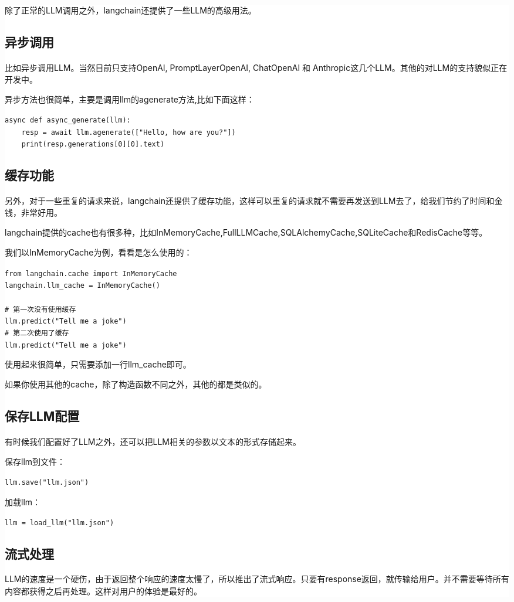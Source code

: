 除了正常的LLM调用之外，langchain还提供了一些LLM的高级用法。

## 异步调用

比如异步调用LLM。当然目前只支持OpenAI, PromptLayerOpenAI, ChatOpenAI 和 Anthropic这几个LLM。其他的对LLM的支持貌似正在开发中。

异步方法也很简单，主要是调用llm的agenerate方法,比如下面这样：

```
async def async_generate(llm):
    resp = await llm.agenerate(["Hello, how are you?"])
    print(resp.generations[0][0].text)

```

## 缓存功能

另外，对于一些重复的请求来说，langchain还提供了缓存功能，这样可以重复的请求就不需要再发送到LLM去了，给我们节约了时间和金钱，非常好用。

langchain提供的cache也有很多种，比如InMemoryCache,FullLLMCache,SQLAlchemyCache,SQLiteCache和RedisCache等等。

我们以InMemoryCache为例，看看是怎么使用的：

```
from langchain.cache import InMemoryCache
langchain.llm_cache = InMemoryCache()

# 第一次没有使用缓存
llm.predict("Tell me a joke")
# 第二次使用了缓存
llm.predict("Tell me a joke")
```

使用起来很简单，只需要添加一行llm_cache即可。

如果你使用其他的cache，除了构造函数不同之外，其他的都是类似的。

## 保存LLM配置

有时候我们配置好了LLM之外，还可以把LLM相关的参数以文本的形式存储起来。

保存llm到文件：

```
llm.save("llm.json")
```

加载llm：

```
llm = load_llm("llm.json")
```

## 流式处理

LLM的速度是一个硬伤，由于返回整个响应的速度太慢了，所以推出了流式响应。只要有response返回，就传输给用户。并不需要等待所有内容都获得之后再处理。这样对用户的体验是最好的。
